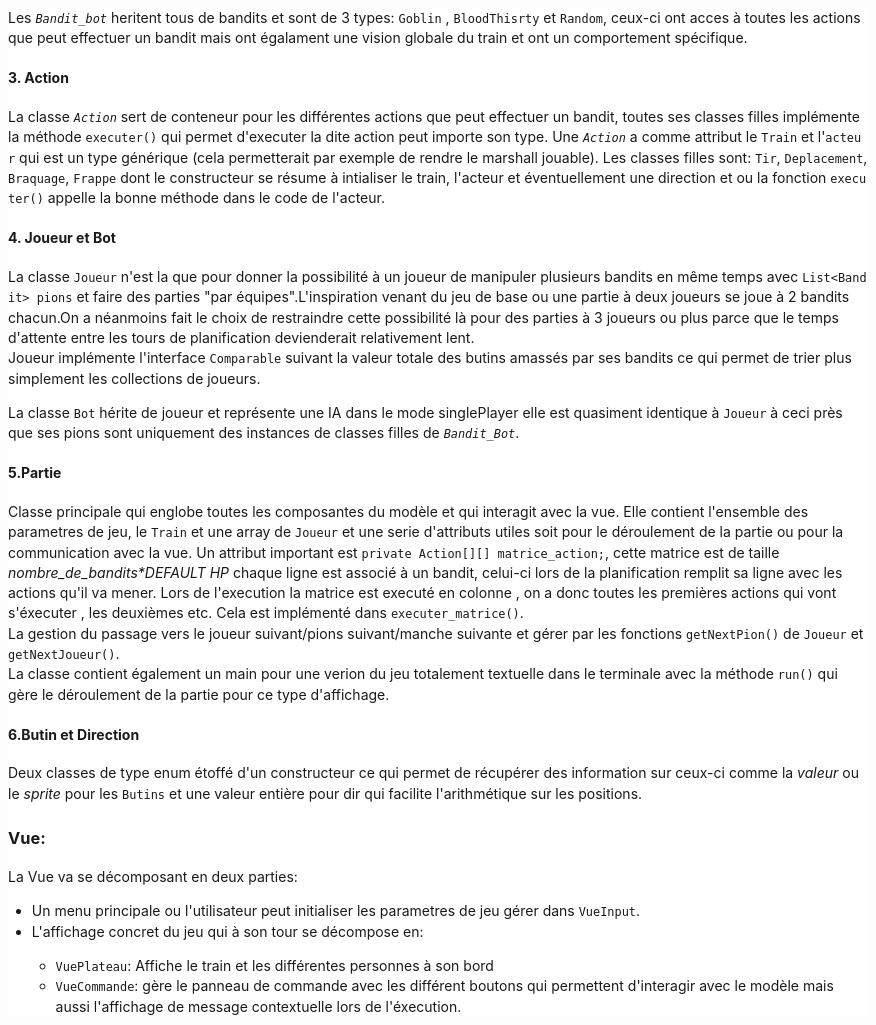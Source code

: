 Les *`Bandit_bot`* heritent tous de bandits et sont de 3 types: `Goblin` , `BloodThisrty` et `Random`, ceux-ci ont acces à toutes les actions que peut effectuer un bandit mais ont égalament une vision globale du train et ont un comportement spécifique.

#### 3. Action
La classe *`Action`* sert de conteneur pour les différentes actions que peut effectuer un bandit, toutes ses classes filles implémente la méthode `executer()` qui permet d'executer la dite action peut importe son type. Une *`Action`* a comme attribut le `Train` et l'`acteur` qui est un type générique (cela permetterait par exemple de rendre le marshall jouable).
Les classes filles sont: `Tir`, `Deplacement`, `Braquage`, `Frappe` dont le constructeur se résume à intialiser le train, l'acteur et éventuellement une direction et ou la fonction `executer()` appelle la bonne méthode dans le code de l'acteur.

#### 4. Joueur et Bot
La classe `Joueur` n'est la que pour donner la possibilité à un joueur de manipuler plusieurs bandits en même temps avec `List<Bandit> pions` et faire des parties "par équipes".L'inspiration venant du jeu de base ou une partie à deux joueurs se joue à 2 bandits chacun.On a néanmoins fait le choix de restraindre cette possibilité là pour des parties à 3 joueurs ou plus parce que le temps d'attente entre les tours de planification devienderait relativement lent.<br>
Joueur implémente l'interface `Comparable` suivant la valeur totale des butins amassés par ses bandits ce qui permet de trier plus simplement les collections de joueurs.



La classe `Bot` hérite de joueur et représente une IA dans le mode singlePlayer elle est quasiment identique à `Joueur` à ceci près  que ses pions sont uniquement des instances de classes filles de *`Bandit_Bot`*.

#### 5.Partie
Classe principale qui englobe toutes les composantes du modèle et qui interagit avec la vue. Elle contient l'ensemble des parametres de jeu, le `Train` et une array de `Joueur` et une serie d'attributs utiles soit pour le déroulement de la partie ou pour la communication avec la vue.
Un attribut important est `private Action[][] matrice_action;`, cette matrice est de taille *nombre_de_bandits\*DEFAULT HP* chaque ligne est associé à un bandit, celui-ci lors de la planification remplit sa ligne avec les actions qu'il va mener. Lors de l'execution la matrice est executé en colonne , on a donc toutes les premières actions qui vont s'éxecuter , les deuxièmes etc. Cela est implémenté dans `executer_matrice()`.<br>
La gestion du passage vers le joueur suivant/pions suivant/manche suivante et gérer par les fonctions `getNextPion()` de `Joueur` et `getNextJoueur()`.<br>
La classe contient également un main pour une verion du jeu totalement textuelle dans le terminale avec la méthode `run()` qui gère le déroulement  de la partie pour ce type d'affichage.<br>

#### 6.Butin et Direction
Deux classes de type enum étoffé d'un constructeur ce qui permet de récupérer des information sur ceux-ci comme la *valeur* ou le *sprite* pour les `Butins` et une valeur entière pour dir qui facilite l'arithmétique sur les positions.

### Vue:
La Vue va se décomposant en deux parties:
<ul>
<li> Un menu principale ou l'utilisateur peut initialiser les parametres de jeu gérer dans <code>VueInput</code>.</li>
<li>L'affichage concret du jeu qui à son tour se décompose en:</li>
    <ul>
    <li><code>VuePlateau</code>: Affiche le train et les différentes personnes à son bord</li>
    <li><code>VueCommande</code>: gère le panneau de commande avec les différent boutons qui permettent d'interagir avec le modèle mais aussi l'affichage de message contextuelle lors de l'éxecution.</li>
    </ul>
</ul>

